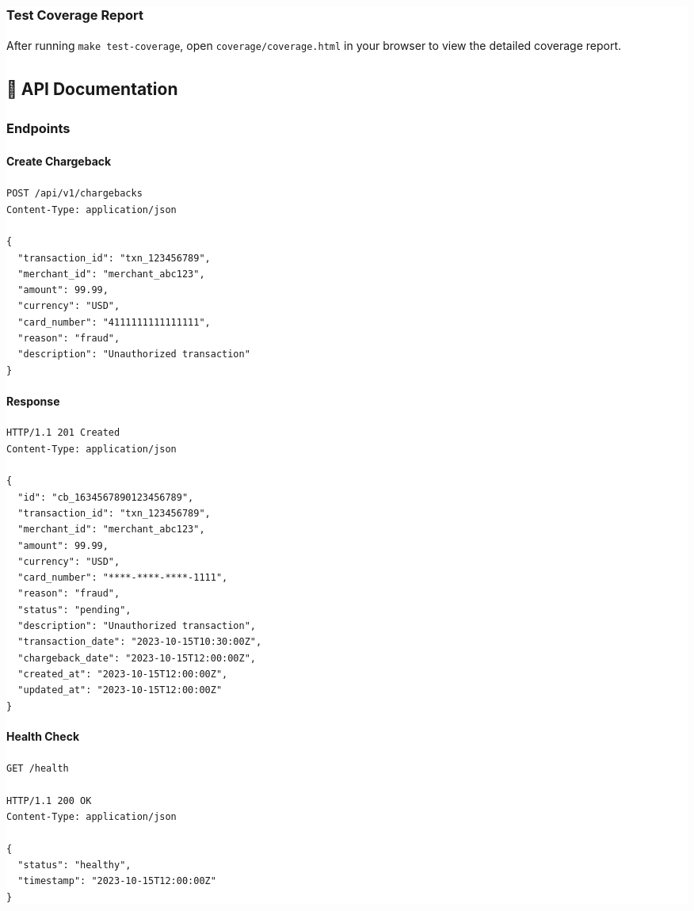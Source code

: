 ### Test Coverage Report
After running `make test-coverage`, open `coverage/coverage.html` in your browser to view the detailed coverage report.

## 📖 API Documentation

### Endpoints

#### Create Chargeback
```http
POST /api/v1/chargebacks
Content-Type: application/json

{
  "transaction_id": "txn_123456789",
  "merchant_id": "merchant_abc123",
  "amount": 99.99,
  "currency": "USD",
  "card_number": "4111111111111111",
  "reason": "fraud",
  "description": "Unauthorized transaction"
}
```

#### Response
```http
HTTP/1.1 201 Created
Content-Type: application/json

{
  "id": "cb_1634567890123456789",
  "transaction_id": "txn_123456789",
  "merchant_id": "merchant_abc123",
  "amount": 99.99,
  "currency": "USD",
  "card_number": "****-****-****-1111",
  "reason": "fraud",
  "status": "pending",
  "description": "Unauthorized transaction",
  "transaction_date": "2023-10-15T10:30:00Z",
  "chargeback_date": "2023-10-15T12:00:00Z",
  "created_at": "2023-10-15T12:00:00Z",
  "updated_at": "2023-10-15T12:00:00Z"
}
```

#### Health Check
```http
GET /health

HTTP/1.1 200 OK
Content-Type: application/json

{
  "status": "healthy",
  "timestamp": "2023-10-15T12:00:00Z"
}
```
